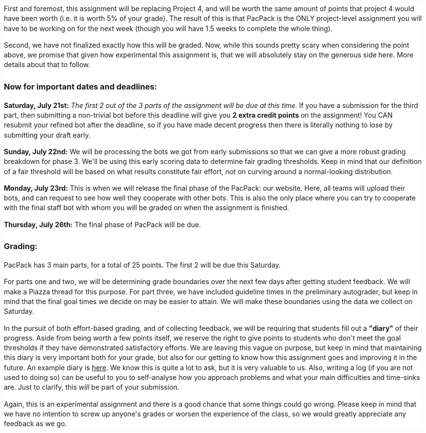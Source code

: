 First and foremost, this assignment will be replacing Project 4, and will be worth the same amount of points that project 4 would have been worth (i.e. it is worth 5% of your grade). The result of this is that PacPack is the ONLY project-level assignment you will have to be working on for the next week (though you will have 1.5 weeks to complete the whole thing).

Second, we have not finalized exactly how this will be graded. Now, while this sounds pretty scary when considering the point above, we promise that given how experimental this assignment is, that we will absolutely stay on the generous side here. More details about that to follow.

### Now for important dates and deadlines:

**Saturday, July 21st:** 
*The first 2 out of the 3 parts of the assignment will be due at this time.* If you have a submission for the third part, then submitting a non-trivial bot before this deadline will give you **2 extra credit points** on the assignment! You CAN resubmit your refined bot after the deadline, so if you have made decent progress then there is literally nothing to lose by submitting your draft early.

**Sunday, July 22nd:**
We will be processing the bots we got from early submissions so that we can give a more robust grading breakdown for phase 3. We'll be using this early scoring data to determine fair grading thresholds. Keep in mind that our definition of a fair threshold will be based on what results constitute fair effort, *not* on curving around a normal-looking distribution.

**Monday, July 23rd:**
This is when we will release the final phase of the PacPack: our website. Here, all teams will upload their bots, and can request to see how well they cooperate with other bots. This is also the only place where you can try to cooperate with the final staff bot with whom you will be graded on when the assignment is finished.

**Thursday, July 26th:**
The final phase of PacPack will be due.

### Grading:
PacPack has 3 main parts, for a total of 25 points. The first 2 will be due this Saturday.

For parts one and two, we will be determining grade boundaries over the next few days after getting student feedback. We will make a Piazza thread for this purpose. For part three, we have included guideline times in the preliminary autograder, but keep in mind that the final goal times we decide on may be easier to attain. We will make these boundaries using the data we collect on Saturday.

In the pursuit of both effort-based grading, and of collecting feedback, we will be requiring that students fill out a **"diary"** of their progress. Aside from being worth a few points itself, we reserve the right to give points to students who don't meet the goal thresholds if they have demonstrated satisfactory efforts. We are leaving this vague on purpose, but keep in mind that maintaining this diary is very important both for your grade, but also for our getting to know how this assignment goes and improving it in the future. An example diary is [here](https://docs.google.com/document/d/1E0AMHInD8ts9O08E1A0chbD7gwhrEKvjR16jX4SRhhw). We know this is quite a lot to ask, but it is very valuable to us. Also, writing a log (if you are not used to doing so) can be useful to you to self-analyse how you approach problems and what your main difficulties and time-sinks are. Just to clarify, this *will* be part of your submission.

Again, this is an experimental assignment and there is a good chance that some things could go wrong. Please keep in mind that we have no intention to screw up anyone's grades or worsen the experience of the class, so we would greatly appreciate any feedback as we go.
